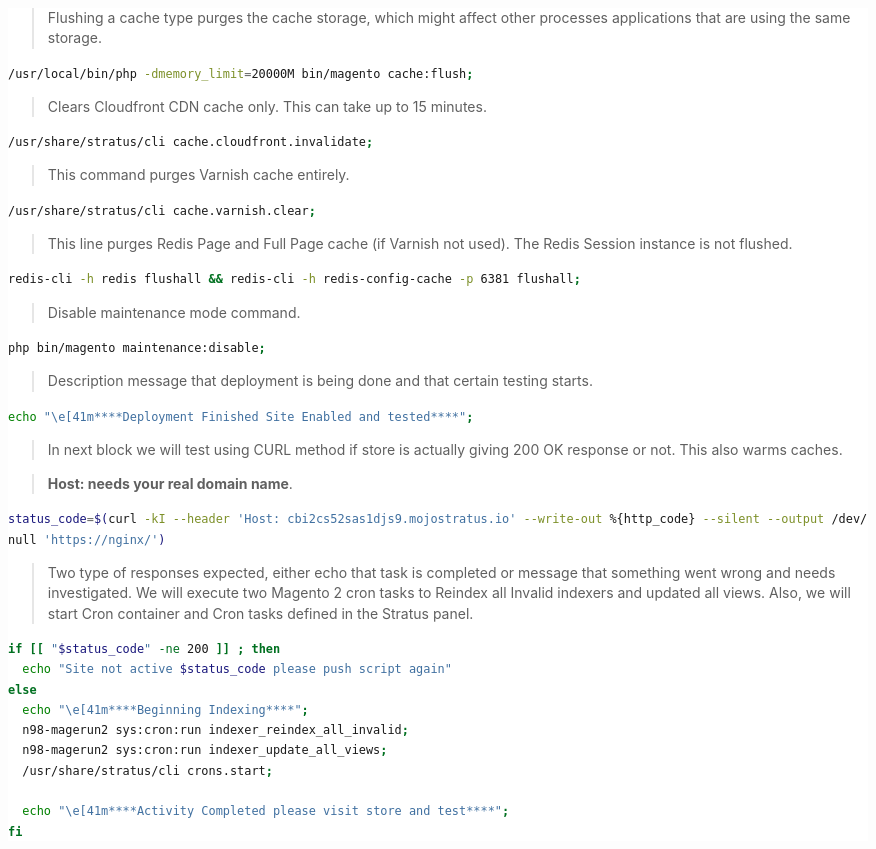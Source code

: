 > Flushing a cache type purges the cache storage, which might affect other processes applications that are using the same storage.
```bash
/usr/local/bin/php -dmemory_limit=20000M bin/magento cache:flush;
```

> Clears Cloudfront CDN cache only. This can take up to 15 minutes.
```bash
/usr/share/stratus/cli cache.cloudfront.invalidate;
```

> This command purges Varnish cache entirely.
```bash
/usr/share/stratus/cli cache.varnish.clear;
```

> This line purges Redis Page and Full Page cache (if Varnish not used). The Redis Session instance is not flushed.
```bash
redis-cli -h redis flushall && redis-cli -h redis-config-cache -p 6381 flushall;
```

> Disable maintenance mode command.
```bash
php bin/magento maintenance:disable;
```

> Description message that deployment is being done and that certain testing starts.
```bash
echo "\e[41m****Deployment Finished Site Enabled and tested****";
```

> In next block we will test using CURL method if store is actually giving 200 OK response or not. This also warms caches. 

> **Host: needs your real domain name**.
```bash
status_code=$(curl -kI --header 'Host: cbi2cs52sas1djs9.mojostratus.io' --write-out %{http_code} --silent --output /dev/null 'https://nginx/')
```

> Two type of responses expected, either echo that task is completed or message that something went wrong and needs investigated. We will execute two Magento 2 cron tasks to Reindex all Invalid indexers and updated all views. Also, we will start Cron container and Cron tasks defined in the Stratus panel.
```bash
if [[ "$status_code" -ne 200 ]] ; then
  echo "Site not active $status_code please push script again"
else
  echo "\e[41m****Beginning Indexing****";
  n98-magerun2 sys:cron:run indexer_reindex_all_invalid;
  n98-magerun2 sys:cron:run indexer_update_all_views;
  /usr/share/stratus/cli crons.start;
  
  echo "\e[41m****Activity Completed please visit store and test****";
fi
```
